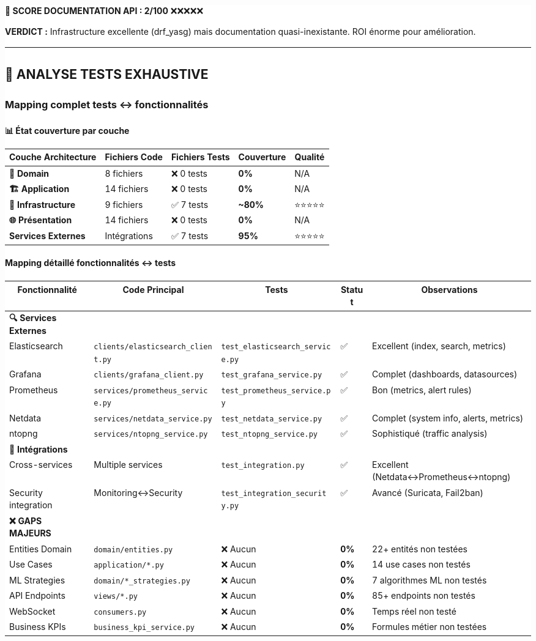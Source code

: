 **🎯 SCORE DOCUMENTATION API : 2/100** ❌❌❌❌❌

**VERDICT :** Infrastructure excellente (drf_yasg) mais documentation quasi-inexistante. ROI énorme pour amélioration.

---

## 🧪 **ANALYSE TESTS EXHAUSTIVE**

### Mapping complet tests ↔ fonctionnalités

#### 📊 État couverture par couche

| Couche Architecture | Fichiers Code | Fichiers Tests | Couverture | Qualité |
|-------------------|---------------|----------------|------------|---------|
| **🧠 Domain** | 8 fichiers | ❌ 0 tests | **0%** | N/A |
| **🏗️ Application** | 14 fichiers | ❌ 0 tests | **0%** | N/A |
| **🔧 Infrastructure** | 9 fichiers | ✅ 7 tests | **~80%** | ⭐⭐⭐⭐⭐ |
| **🌐 Présentation** | 14 fichiers | ❌ 0 tests | **0%** | N/A |
| **Services Externes** | Intégrations | ✅ 7 tests | **95%** | ⭐⭐⭐⭐⭐ |

#### Mapping détaillé fonctionnalités ↔ tests

| Fonctionnalité | Code Principal | Tests | Statut | Observations |
|---------------|----------------|-------|--------|---------------|
| **🔍 Services Externes** | | | | |
| Elasticsearch | `clients/elasticsearch_client.py` | `test_elasticsearch_service.py` | ✅ | Excellent (index, search, metrics) |
| Grafana | `clients/grafana_client.py` | `test_grafana_service.py` | ✅ | Complet (dashboards, datasources) |
| Prometheus | `services/prometheus_service.py` | `test_prometheus_service.py` | ✅ | Bon (metrics, alert rules) |
| Netdata | `services/netdata_service.py` | `test_netdata_service.py` | ✅ | Complet (system info, alerts, metrics) |
| ntopng | `services/ntopng_service.py` | `test_ntopng_service.py` | ✅ | Sophistiqué (traffic analysis) |
| **🔗 Intégrations** | | | | |
| Cross-services | Multiple services | `test_integration.py` | ✅ | Excellent (Netdata↔Prometheus↔ntopng) |
| Security integration | Monitoring↔Security | `test_integration_security.py` | ✅ | Avancé (Suricata, Fail2ban) |
| **❌ GAPS MAJEURS** | | | | |
| Entities Domain | `domain/entities.py` | ❌ Aucun | **0%** | 22+ entités non testées |
| Use Cases | `application/*.py` | ❌ Aucun | **0%** | 14 use cases non testés |
| ML Strategies | `domain/*_strategies.py` | ❌ Aucun | **0%** | 7 algorithmes ML non testés |
| API Endpoints | `views/*.py` | ❌ Aucun | **0%** | 85+ endpoints non testés |
| WebSocket | `consumers.py` | ❌ Aucun | **0%** | Temps réel non testé |
| Business KPIs | `business_kpi_service.py` | ❌ Aucun | **0%** | Formules métier non testées |
